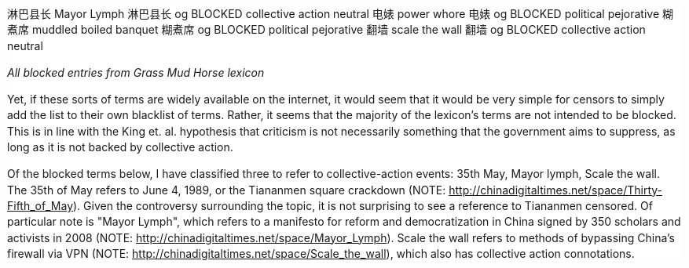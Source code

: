   <tr>
    <td>淋巴县长</td>
    <td>Mayor Lymph</td>
    <td>淋巴县长</td>
    <td>og</td>
    <td>BLOCKED</td>
    <td>collective action</td>
    <td>neutral</td>
  </tr>
  <tr>
    <td>电婊</td>
    <td>power whore</td>
    <td>电婊</td>
    <td>og</td>
    <td>BLOCKED</td>
    <td>political</td>
    <td>pejorative</td>
  </tr>
  <tr>
    <td>糊煮席</td>
    <td>muddled boiled banquet</td>
    <td>糊煮席</td>
    <td>og</td>
    <td>BLOCKED</td>
    <td>political</td>
    <td>pejorative</td>
  </tr>
  <tr>
    <td>翻墙</td>
    <td>scale the wall</td>
    <td>翻墙</td>
    <td>og</td>
    <td>BLOCKED</td>
    <td>collective action</td>
    <td>neutral</td>
  </tr>
</table>


*All blocked entries from Grass Mud Horse lexicon*

Yet, if these sorts of terms are widely available on the internet, it would seem that it would be very simple for censors to simply add the list to their own blacklist of terms. Rather, it seems that the majority of the lexicon’s terms are not intended to be blocked. This is in line with the King et. al. hypothesis that criticism is not necessarily something that the government aims to suppress, as long as it is not backed by collective action. 

Of the blocked terms below, I have classified three to refer to collective-action events: 35th May, Mayor lymph, Scale the wall. The 35th of May refers to June 4, 1989, or the Tiananmen square crackdown (NOTE:  http://chinadigitaltimes.net/space/Thirty-Fifth_of_May). Given the controversy surrounding the topic, it is not surprising to see a reference to Tiananmen censored. Of particular note is "Mayor Lymph", which refers to a manifesto for reform and democratization in China signed by 350 scholars and activists in 2008 (NOTE:  http://chinadigitaltimes.net/space/Mayor_Lymph). Scale the wall refers to methods of bypassing China’s firewall via VPN (NOTE:  http://chinadigitaltimes.net/space/Scale_the_wall), which also has collective action connotations.
